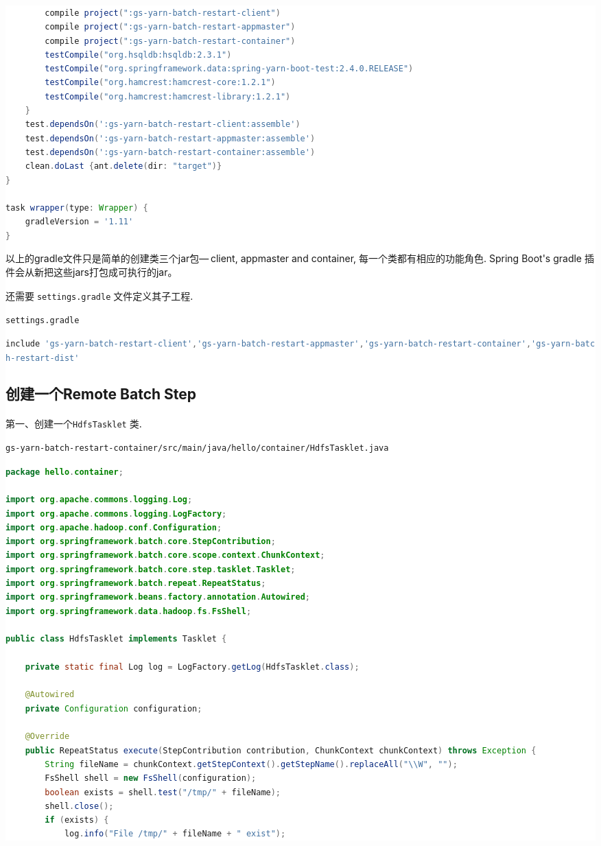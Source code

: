 ```groovy
        compile project(":gs-yarn-batch-restart-client")
        compile project(":gs-yarn-batch-restart-appmaster")
        compile project(":gs-yarn-batch-restart-container")
        testCompile("org.hsqldb:hsqldb:2.3.1")
        testCompile("org.springframework.data:spring-yarn-boot-test:2.4.0.RELEASE")
        testCompile("org.hamcrest:hamcrest-core:1.2.1")
        testCompile("org.hamcrest:hamcrest-library:1.2.1")
    }
    test.dependsOn(':gs-yarn-batch-restart-client:assemble')
    test.dependsOn(':gs-yarn-batch-restart-appmaster:assemble')
    test.dependsOn(':gs-yarn-batch-restart-container:assemble')
    clean.doLast {ant.delete(dir: "target")}
}

task wrapper(type: Wrapper) {
    gradleVersion = '1.11'
}
```

以上的gradle文件只是简单的创建类三个jar包— client, appmaster and container, 每一个类都有相应的功能角色. Spring Boot's gradle 插件会从新把这些jars打包成可执行的jar。

还需要 `settings.gradle` 文件定义其子工程.

`settings.gradle`

```groovy
include 'gs-yarn-batch-restart-client','gs-yarn-batch-restart-appmaster','gs-yarn-batch-restart-container','gs-yarn-batch-restart-dist'

```

<h2 id="rbs">创建一个Remote Batch Step </h2> 
     
第一、创建一个`HdfsTasklet` 类.

`gs-yarn-batch-restart-container/src/main/java/hello/container/HdfsTasklet.java `

```java
package hello.container;

import org.apache.commons.logging.Log;
import org.apache.commons.logging.LogFactory;
import org.apache.hadoop.conf.Configuration;
import org.springframework.batch.core.StepContribution;
import org.springframework.batch.core.scope.context.ChunkContext;
import org.springframework.batch.core.step.tasklet.Tasklet;
import org.springframework.batch.repeat.RepeatStatus;
import org.springframework.beans.factory.annotation.Autowired;
import org.springframework.data.hadoop.fs.FsShell;

public class HdfsTasklet implements Tasklet {

	private static final Log log = LogFactory.getLog(HdfsTasklet.class);

	@Autowired
	private Configuration configuration;

	@Override
	public RepeatStatus execute(StepContribution contribution, ChunkContext chunkContext) throws Exception {
		String fileName = chunkContext.getStepContext().getStepName().replaceAll("\\W", "");
		FsShell shell = new FsShell(configuration);
		boolean exists = shell.test("/tmp/" + fileName);
		shell.close();
		if (exists) {
			log.info("File /tmp/" + fileName + " exist");
```